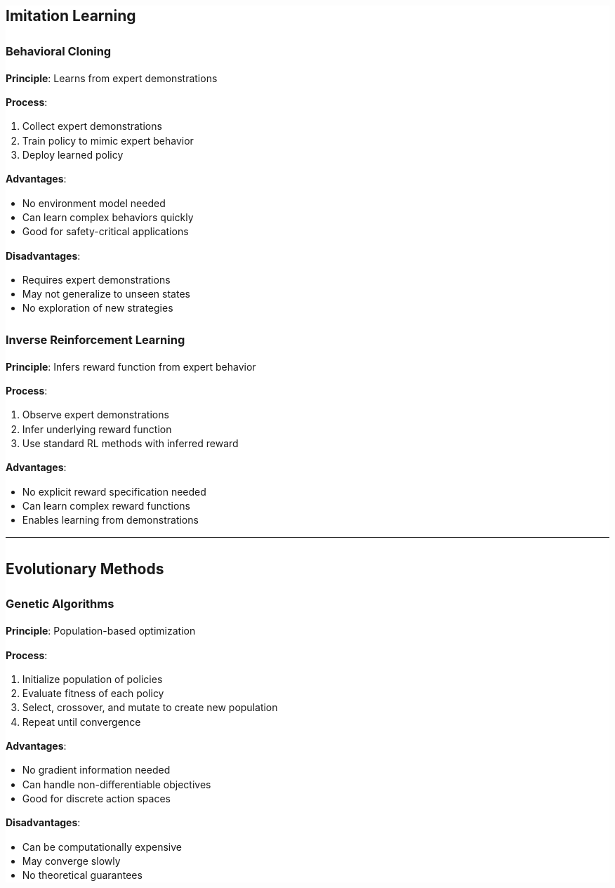 
## Imitation Learning

### Behavioral Cloning
**Principle**: Learns from expert demonstrations

**Process**:
1. Collect expert demonstrations
2. Train policy to mimic expert behavior
3. Deploy learned policy

**Advantages**:
- No environment model needed
- Can learn complex behaviors quickly
- Good for safety-critical applications

**Disadvantages**:
- Requires expert demonstrations
- May not generalize to unseen states
- No exploration of new strategies

### Inverse Reinforcement Learning
**Principle**: Infers reward function from expert behavior

**Process**:
1. Observe expert demonstrations
2. Infer underlying reward function
3. Use standard RL methods with inferred reward

**Advantages**:
- No explicit reward specification needed
- Can learn complex reward functions
- Enables learning from demonstrations

---

## Evolutionary Methods

### Genetic Algorithms
**Principle**: Population-based optimization

**Process**:
1. Initialize population of policies
2. Evaluate fitness of each policy
3. Select, crossover, and mutate to create new population
4. Repeat until convergence

**Advantages**:
- No gradient information needed
- Can handle non-differentiable objectives
- Good for discrete action spaces

**Disadvantages**:
- Can be computationally expensive
- May converge slowly
- No theoretical guarantees
